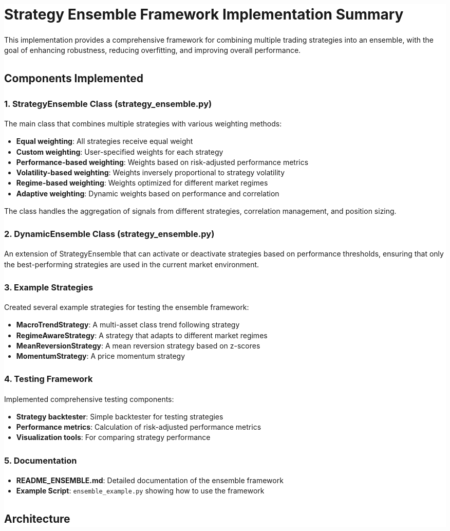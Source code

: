 # Strategy Ensemble Framework Implementation Summary

This implementation provides a comprehensive framework for combining multiple trading strategies into an ensemble, with the goal of enhancing robustness, reducing overfitting, and improving overall performance. 

## Components Implemented

### 1. StrategyEnsemble Class (strategy_ensemble.py)

The main class that combines multiple strategies with various weighting methods:

- **Equal weighting**: All strategies receive equal weight
- **Custom weighting**: User-specified weights for each strategy
- **Performance-based weighting**: Weights based on risk-adjusted performance metrics
- **Volatility-based weighting**: Weights inversely proportional to strategy volatility
- **Regime-based weighting**: Weights optimized for different market regimes
- **Adaptive weighting**: Dynamic weights based on performance and correlation

The class handles the aggregation of signals from different strategies, correlation management, and position sizing.

### 2. DynamicEnsemble Class (strategy_ensemble.py)

An extension of StrategyEnsemble that can activate or deactivate strategies based on performance thresholds, ensuring that only the best-performing strategies are used in the current market environment.

### 3. Example Strategies

Created several example strategies for testing the ensemble framework:

- **MacroTrendStrategy**: A multi-asset class trend following strategy
- **RegimeAwareStrategy**: A strategy that adapts to different market regimes
- **MeanReversionStrategy**: A mean reversion strategy based on z-scores
- **MomentumStrategy**: A price momentum strategy

### 4. Testing Framework

Implemented comprehensive testing components:

- **Strategy backtester**: Simple backtester for testing strategies
- **Performance metrics**: Calculation of risk-adjusted performance metrics
- **Visualization tools**: For comparing strategy performance

### 5. Documentation

- **README_ENSEMBLE.md**: Detailed documentation of the ensemble framework
- **Example Script**: `ensemble_example.py` showing how to use the framework

## Architecture
